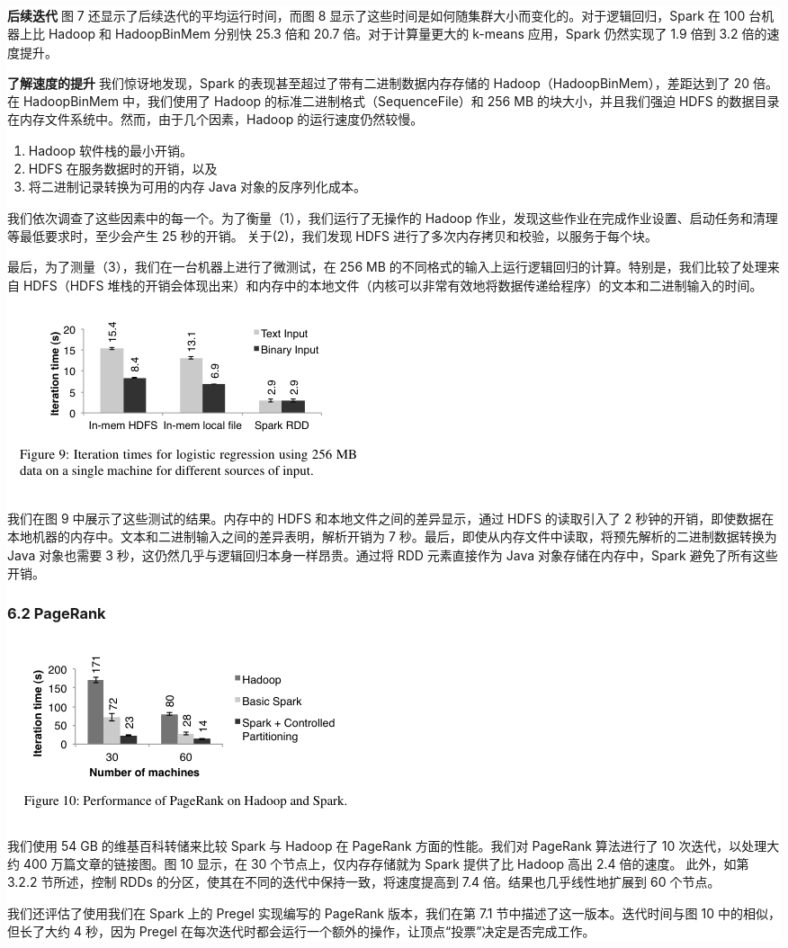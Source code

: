 **后续迭代**
图 7 还显示了后续迭代的平均运行时间，而图 8 显示了这些时间是如何随集群大小而变化的。对于逻辑回归，Spark 在 100 台机器上比 Hadoop 和 HadoopBinMem 分别快 25.3 倍和 20.7 倍。对于计算量更大的 k-means 应用，Spark 仍然实现了 1.9 倍到 3.2 倍的速度提升。

**了解速度的提升**
我们惊讶地发现，Spark 的表现甚至超过了带有二进制数据内存存储的 Hadoop（HadoopBinMem），差距达到了 20 倍。在 HadoopBinMem 中，我们使用了 Hadoop 的标准二进制格式（SequenceFile）和 256 MB 的块大小，并且我们强迫 HDFS 的数据目录在内存文件系统中。然而，由于几个因素，Hadoop 的运行速度仍然较慢。

1. Hadoop 软件栈的最小开销。
2. HDFS 在服务数据时的开销，以及
3. 将二进制记录转换为可用的内存 Java 对象的反序列化成本。

我们依次调查了这些因素中的每一个。为了衡量（1），我们运行了无操作的 Hadoop 作业，发现这些作业在完成作业设置、启动任务和清理等最低要求时，至少会产生 25 秒的开销。 关于(2)，我们发现 HDFS 进行了多次内存拷贝和校验，以服务于每个块。

最后，为了测量（3），我们在一台机器上进行了微测试，在 256 MB 的不同格式的输入上运行逻辑回归的计算。特别是，我们比较了处理来自 HDFS（HDFS 堆栈的开销会体现出来）和内存中的本地文件（内核可以非常有效地将数据传递给程序）的文本和二进制输入的时间。

![图 9](/assets/img/post/rdd-figure9.png)

我们在图 9 中展示了这些测试的结果。内存中的 HDFS 和本地文件之间的差异显示，通过 HDFS 的读取引入了 2 秒钟的开销，即使数据在本地机器的内存中。文本和二进制输入之间的差异表明，解析开销为 7 秒。最后，即使从内存文件中读取，将预先解析的二进制数据转换为 Java 对象也需要 3 秒，这仍然几乎与逻辑回归本身一样昂贵。通过将 RDD 元素直接作为 Java 对象存储在内存中，Spark 避免了所有这些开销。

### 6.2 PageRank

![图 10](/assets/img/post/rdd-figure10.png)

我们使用 54 GB 的维基百科转储来比较 Spark 与 Hadoop 在 PageRank 方面的性能。我们对 PageRank 算法进行了 10 次迭代，以处理大约 400 万篇文章的链接图。图 10 显示，在 30 个节点上，仅内存存储就为 Spark 提供了比 Hadoop 高出 2.4 倍的速度。 此外，如第 3.2.2 节所述，控制 RDDs 的分区，使其在不同的迭代中保持一致，将速度提高到 7.4 倍。结果也几乎线性地扩展到 60 个节点。

我们还评估了使用我们在 Spark 上的 Pregel 实现编写的 PageRank 版本，我们在第 7.1 节中描述了这一版本。迭代时间与图 10 中的相似，但长了大约 4 秒，因为 Pregel 在每次迭代时都会运行一个额外的操作，让顶点“投票”决定是否完成工作。
